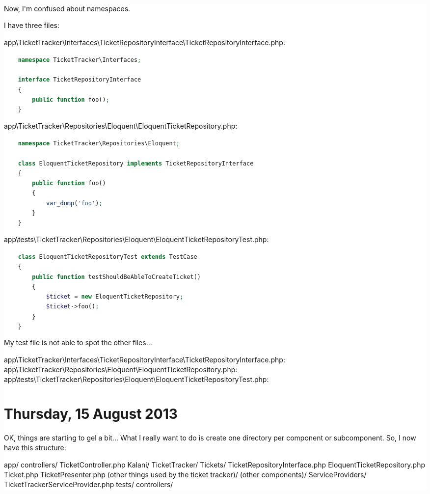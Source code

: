 Now, I'm confused about namespaces.

I have three files:

app\TicketTracker\Interfaces\TicketRepositoryInterface\TicketRepositoryInterface.php:

```php
    namespace TicketTracker\Interfaces;

    interface TicketRepositoryInterface
    {
        public function foo();
    }
```

app\TicketTracker\Repositories\Eloquent\EloquentTicketRepository.php:

```php
    namespace TicketTracker\Repositories\Eloquent;

    class EloquentTicketRepository implements TicketRepositoryInterface
    {
        public function foo()
        {
            var_dump('foo');
        }
    }
```

app\tests\TicketTracker\Repositories\Eloquent\EloquentTicketRepositoryTest.php:

```php
    class EloquentTicketRepositoryTest extends TestCase
    {
        public function testShouldBeAbleToCreateTicket()
        {
            $ticket = new EloquentTicketRepository;
            $ticket->foo();
        }
    }
```

My test file is not able to spot the other files...

app\TicketTracker\Interfaces\TicketRepositoryInterface\TicketRepositoryInterface.php:
app\TicketTracker\Repositories\Eloquent\EloquentTicketRepository.php:
app\tests\TicketTracker\Repositories\Eloquent\EloquentTicketRepositoryTest.php:



Thursday, 15 August 2013 
======================================
OK, things are starting to gel a bit... What I really want to do is create one directory per component or subcomponent. So, I now have this structure:

app/
    controllers/
        TicketController.php
    Kalani/
        TicketTracker/
            Tickets/
                TicketRepositoryInterface.php
                EloquentTicketRepository.php
                Ticket.php
                TicketPresenter.php
            (other things used by the ticket tracker)/
        (other components)/
        ServiceProviders/
            TicketTrackerServiceProvider.php
    tests/
        controllers/